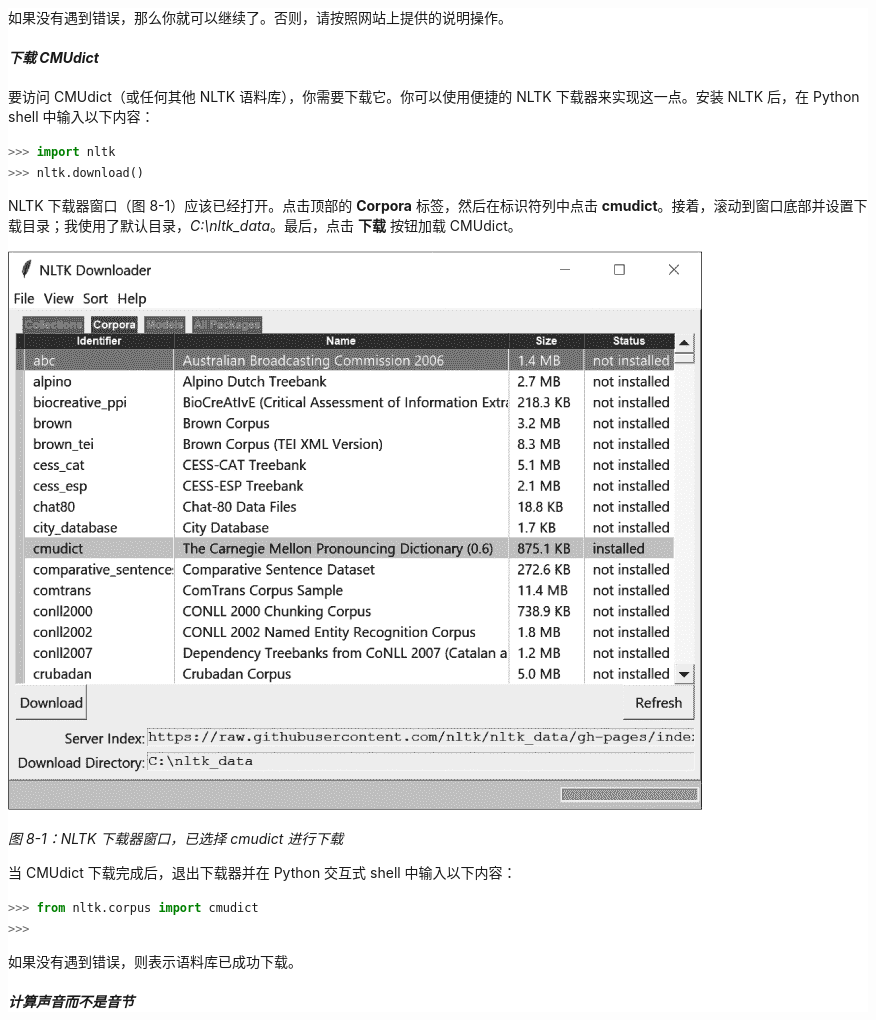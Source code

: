 如果没有遇到错误，那么你就可以继续了。否则，请按照网站上提供的说明操作。

#### ***下载 CMUdict***

要访问 CMUdict（或任何其他 NLTK 语料库），你需要下载它。你可以使用便捷的 NLTK 下载器来实现这一点。安装 NLTK 后，在 Python shell 中输入以下内容：

```py
>>> import nltk
>>> nltk.download()
```

NLTK 下载器窗口（图 8-1）应该已经打开。点击顶部的 **Corpora** 标签，然后在标识符列中点击 **cmudict**。接着，滚动到窗口底部并设置下载目录；我使用了默认目录，*C:\nltk_data*。最后，点击 **下载** 按钮加载 CMUdict。

![image](img/f0149-01.jpg)

*图 8-1：NLTK 下载器窗口，已选择 cmudict 进行下载*

当 CMUdict 下载完成后，退出下载器并在 Python 交互式 shell 中输入以下内容：

```py
>>> from nltk.corpus import cmudict
>>>
```

如果没有遇到错误，则表示语料库已成功下载。

#### ***计算声音而不是音节***
